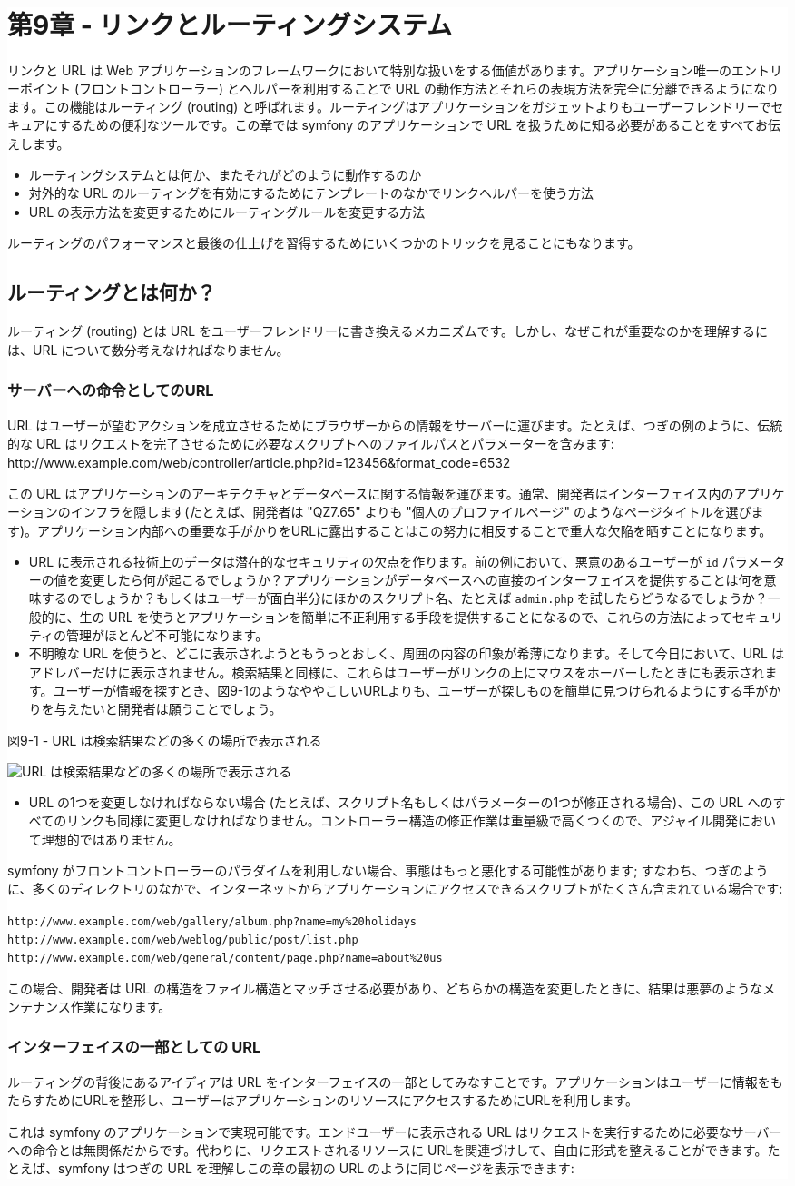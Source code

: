 第9章 - リンクとルーティングシステム
==================================

リンクと URL は Web アプリケーションのフレームワークにおいて特別な扱いをする価値があります。アプリケーション唯一のエントリーポイント (フロントコントローラー) とヘルパーを利用することで URL の動作方法とそれらの表現方法を完全に分離できるようになります。この機能はルーティング (routing) と呼ばれます。ルーティングはアプリケーションをガジェットよりもユーザーフレンドリーでセキュアにするための便利なツールです。この章では symfony のアプリケーションで URL を扱うために知る必要があることをすべてお伝えします。

  * ルーティングシステムとは何か、またそれがどのように動作するのか
  * 対外的な URL のルーティングを有効にするためにテンプレートのなかでリンクヘルパーを使う方法
  * URL の表示方法を変更するためにルーティングルールを変更する方法

ルーティングのパフォーマンスと最後の仕上げを習得するためにいくつかのトリックを見ることにもなります。

ルーティングとは何か？
----------------------

ルーティング (routing) とは URL をユーザーフレンドリーに書き換えるメカニズムです。しかし、なぜこれが重要なのかを理解するには、URL について数分考えなければなりません。

### サーバーへの命令としてのURL

URL はユーザーが望むアクションを成立させるためにブラウザーからの情報をサーバーに運びます。たとえば、つぎの例のように、伝統的な URL はリクエストを完了させるために必要なスクリプトへのファイルパスとパラメーターを含みます:
      http://www.example.com/web/controller/article.php?id=123456&format_code=6532

この URL はアプリケーションのアーキテクチャとデータベースに関する情報を運びます。通常、開発者はインターフェイス内のアプリケーションのインフラを隠します(たとえば、開発者は "QZ7.65" よりも "個人のプロファイルページ" のようなページタイトルを選びます)。アプリケーション内部への重要な手がかりをURLに露出することはこの努力に相反することで重大な欠陥を晒すことになります。

  * URL に表示される技術上のデータは潜在的なセキュリティの欠点を作ります。前の例において、悪意のあるユーザーが `id` パラメーターの値を変更したら何が起こるでしょうか？アプリケーションがデータベースへの直接のインターフェイスを提供することは何を意味するのでしょうか？もしくはユーザーが面白半分にほかのスクリプト名、たとえば `admin.php` を試したらどうなるでしょうか？一般的に、生の URL を使うとアプリケーションを簡単に不正利用する手段を提供することになるので、これらの方法によってセキュリティの管理がほとんど不可能になります。
  * 不明瞭な URL を使うと、どこに表示されようともうっとおしく、周囲の内容の印象が希薄になります。そして今日において、URL はアドレバーだけに表示されません。検索結果と同様に、これらはユーザーがリンクの上にマウスをホーバーしたときにも表示されます。ユーザーが情報を探すとき、図9-1のようなややこしいURLよりも、ユーザーが探しものを簡単に見つけられるようにする手がかりを与えたいと開発者は願うことでしょう。

図9-1 - URL は検索結果などの多くの場所で表示される

![URL は検索結果などの多くの場所で表示される](http://www.symfony-project.org/images/book/1_4/F0901.png "URLは検索結果などの多くの場所で表示される")

  * URL の1つを変更しなければならない場合 (たとえば、スクリプト名もしくはパラメーターの1つが修正される場合)、この URL へのすべてのリンクも同様に変更しなければなりません。コントローラー構造の修正作業は重量級で高くつくので、アジャイル開発において理想的ではありません。

symfony がフロントコントローラーのパラダイムを利用しない場合、事態はもっと悪化する可能性があります; すなわち、つぎのように、多くのディレクトリのなかで、インターネットからアプリケーションにアクセスできるスクリプトがたくさん含まれている場合です:

    http://www.example.com/web/gallery/album.php?name=my%20holidays
    http://www.example.com/web/weblog/public/post/list.php
    http://www.example.com/web/general/content/page.php?name=about%20us

この場合、開発者は URL の構造をファイル構造とマッチさせる必要があり、どちらかの構造を変更したときに、結果は悪夢のようなメンテナンス作業になります。

### インターフェイスの一部としての URL

ルーティングの背後にあるアイディアは URL をインターフェイスの一部としてみなすことです。アプリケーションはユーザーに情報をもたらすためにURLを整形し、ユーザーはアプリケーションのリソースにアクセスするためにURLを利用します。

これは symfony のアプリケーションで実現可能です。エンドユーザーに表示される URL はリクエストを実行するために必要なサーバーへの命令とは無関係だからです。代わりに、リクエストされるリソースに URLを関連づけして、自由に形式を整えることができます。たとえば、symfony はつぎの URL を理解しこの章の最初の URL のように同じページを表示できます:
